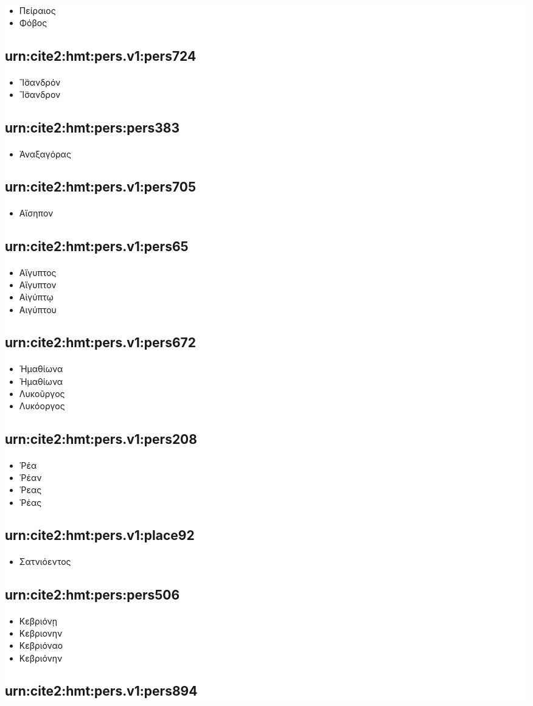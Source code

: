 - Πείραιος
- Φόβος

## urn:cite2:hmt:pers.v1:pers724

- Ἴ̈σανδρόν
- Ἴ̈σανδρον

## urn:cite2:hmt:pers:pers383

- Ἀναξαγόρας

## urn:cite2:hmt:pers.v1:pers705

- Αἴσηπον

## urn:cite2:hmt:pers.v1:pers65

- Αἴγυπτος
- Αἴγυπτον
- Αἰγύπτῳ
- Αιγύπτου

## urn:cite2:hmt:pers.v1:pers672

- Ἡμαθίωνα
- Ἠμαθίωνα
- Λυκοῦργος
- Λυκόοργος

## urn:cite2:hmt:pers.v1:pers208

- Ῥέα
- Ῥέαν
- Ῥεας
- Ῥέας

## urn:cite2:hmt:pers.v1:place92

- Σατνιόεντος

## urn:cite2:hmt:pers:pers506

- Κεβριόνῃ
- Κεβριονην
- Κεβριόναο
- Κεβριόνην

## urn:cite2:hmt:pers.v1:pers894
